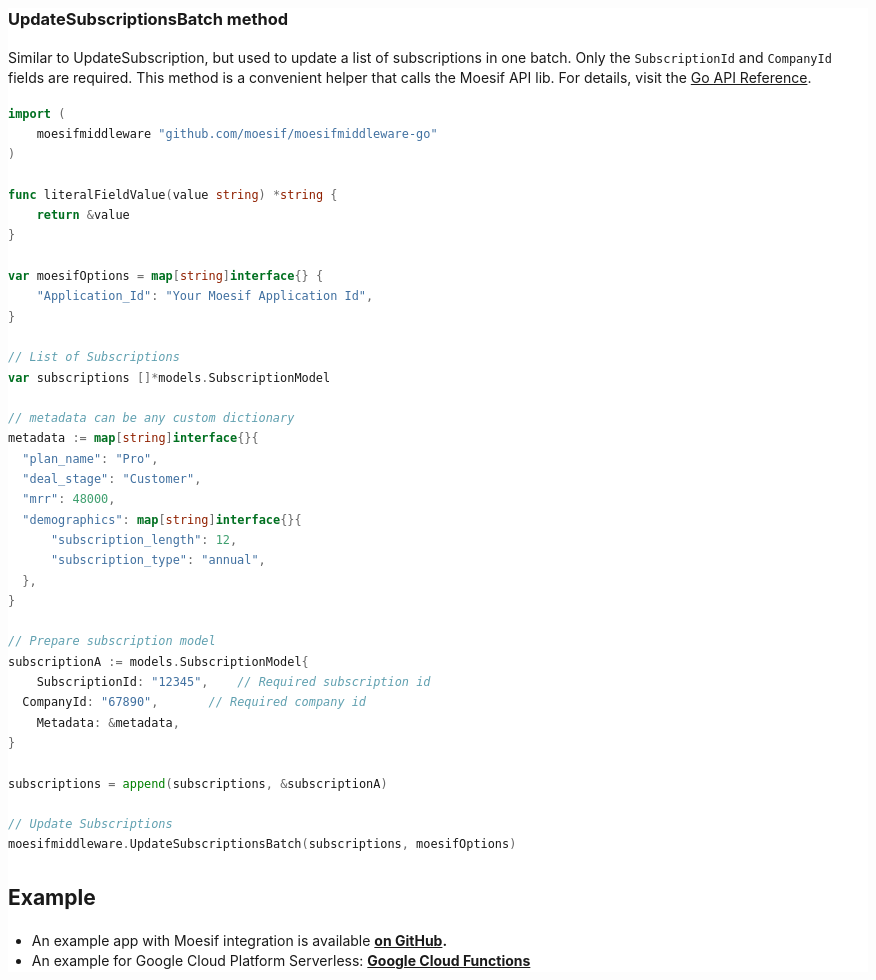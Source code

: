 ### UpdateSubscriptionsBatch method
Similar to UpdateSubscription, but used to update a list of subscriptions in one batch. 
Only the `SubscriptionId` and `CompanyId` fields are required.
This method is a convenient helper that calls the Moesif API lib.
For details, visit the [Go API Reference](https://www.moesif.com/docs/api?go#update-subscriptions-in-batch).

```go
import (
	moesifmiddleware "github.com/moesif/moesifmiddleware-go"
)

func literalFieldValue(value string) *string {
    return &value
}

var moesifOptions = map[string]interface{} {
	"Application_Id": "Your Moesif Application Id",
}

// List of Subscriptions
var subscriptions []*models.SubscriptionModel

// metadata can be any custom dictionary
metadata := map[string]interface{}{
  "plan_name": "Pro",
  "deal_stage": "Customer",
  "mrr": 48000,
  "demographics": map[string]interface{}{
      "subscription_length": 12,
      "subscription_type": "annual",
  },
}

// Prepare subscription model
subscriptionA := models.SubscriptionModel{
	SubscriptionId: "12345",	// Required subscription id
  CompanyId: "67890",       // Required company id
	Metadata: &metadata,
}

subscriptions = append(subscriptions, &subscriptionA)

// Update Subscriptions
moesifmiddleware.UpdateSubscriptionsBatch(subscriptions, moesifOptions)
```

## Example

- An example app with Moesif integration is available __[on GitHub](https://github.com/Moesif/moesifmiddleware-go-example).__
- An example for Google Cloud Platform Serverless: __[Google Cloud Functions](https://github.com/Moesif/moesif-gcp-function-go-example)__


[ico-built-for]: https://img.shields.io/badge/built%20for-go-blue.svg
[ico-license]: https://img.shields.io/badge/License-Apache%202.0-green.svg
[ico-source]: https://img.shields.io/github/last-commit/moesif/moesifmiddleware-go.svg?style=social
[link-built-for]: https://golang.org/
[link-license]: https://raw.githubusercontent.com/Moesif/moesifmiddleware-go/master/LICENSE
[link-source]: https://github.com/Moesif/moesifmiddleware-go